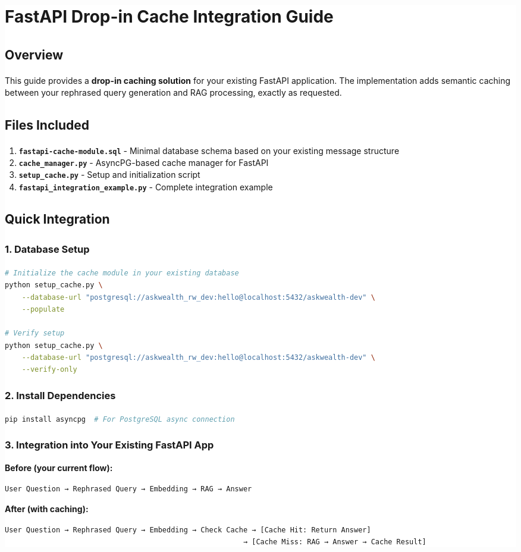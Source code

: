 # FastAPI Drop-in Cache Integration Guide

## Overview

This guide provides a **drop-in caching solution** for your existing FastAPI application. The implementation adds semantic caching between your rephrased query generation and RAG processing, exactly as requested.

## Files Included

1. **`fastapi-cache-module.sql`** - Minimal database schema based on your existing message structure
2. **`cache_manager.py`** - AsyncPG-based cache manager for FastAPI
3. **`setup_cache.py`** - Setup and initialization script
4. **`fastapi_integration_example.py`** - Complete integration example

## Quick Integration

### 1. Database Setup

```bash
# Initialize the cache module in your existing database
python setup_cache.py \
    --database-url "postgresql://askwealth_rw_dev:hello@localhost:5432/askwealth-dev" \
    --populate

# Verify setup
python setup_cache.py \
    --database-url "postgresql://askwealth_rw_dev:hello@localhost:5432/askwealth-dev" \
    --verify-only
```

### 2. Install Dependencies

```bash
pip install asyncpg  # For PostgreSQL async connection
```

### 3. Integration into Your Existing FastAPI App

**Before (your current flow):**

```
User Question → Rephrased Query → Embedding → RAG → Answer
```

**After (with caching):**

```
User Question → Rephrased Query → Embedding → Check Cache → [Cache Hit: Return Answer]
                                                        → [Cache Miss: RAG → Answer → Cache Result]
```
